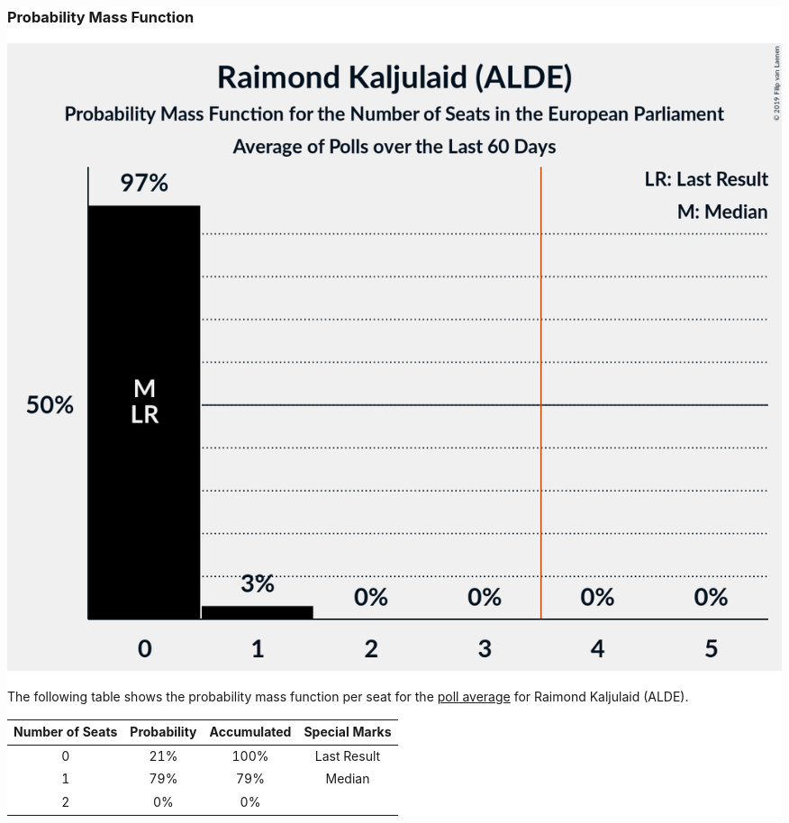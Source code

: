 ### Probability Mass Function

![Graph with seats probability mass function not yet produced](average-seats-pmf-raimondkaljulaidalde.png "Seats Probability Mass Function")

The following table shows the probability mass function per seat for the [poll average](average.html) for Raimond Kaljulaid (ALDE).

| Number of Seats | Probability | Accumulated | Special Marks |
|:---------------:|:-----------:|:-----------:|:-------------:|
| 0 | 21% | 100% | Last Result |
| 1 | 79% | 79% | Median |
| 2 | 0% | 0% |  |


